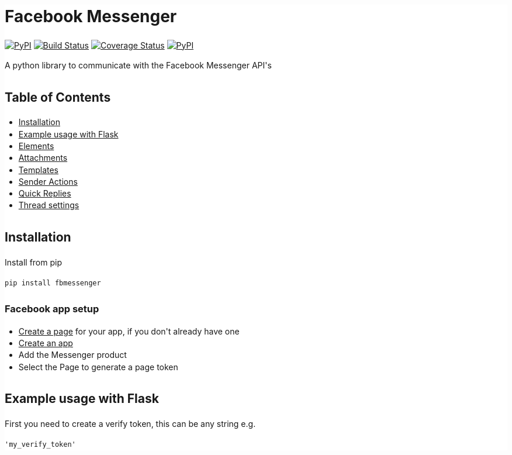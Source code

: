 # Facebook Messenger

[![PyPI](https://img.shields.io/pypi/v/fbmessenger.svg?maxAge=2592000)](https://pypi.python.org/pypi/fbmessenger)
[![Build Status](https://travis-ci.org/rehabstudio/fbmessenger.svg?branch=master)](https://travis-ci.org/rehabstudio/fbmessenger)
[![Coverage Status](https://coveralls.io/repos/github/rehabstudio/fbmessenger/badge.svg?branch=master)](https://coveralls.io/github/rehabstudio/fbmessenger?branch=master)
[![PyPI](https://img.shields.io/pypi/l/fbmessenger.svg?maxAge=2592000)](https://pypi.python.org/pypi/fbmessenger)

A python library to communicate with the Facebook Messenger API's

## Table of Contents


- [Installation](#installation)
- [Example usage with Flask](#example-usage-with-flask)
- [Elements](#elements)
- [Attachments](#attachments)
- [Templates](#templates)
- [Sender Actions](#sender-actions)
- [Quick Replies](#quick-replies)
- [Thread settings](#thread-settings)



<a name="installation"></a>
## Installation

Install from pip

```bash
pip install fbmessenger
```

<a name="facebook-app-setup"></a>
### Facebook app setup

- [Create a page](https://www.facebook.com/pages/create/) for your app, if you don't already have one
- [Create an app](https://developers.facebook.com/quickstarts/?platform=web)
- Add the Messenger product
- Select the Page to generate a page token


<a name="example-usage-with-flask"></a>
## Example usage with Flask

First you need to create a verify token, this can be any string e.g.

	'my_verify_token'

